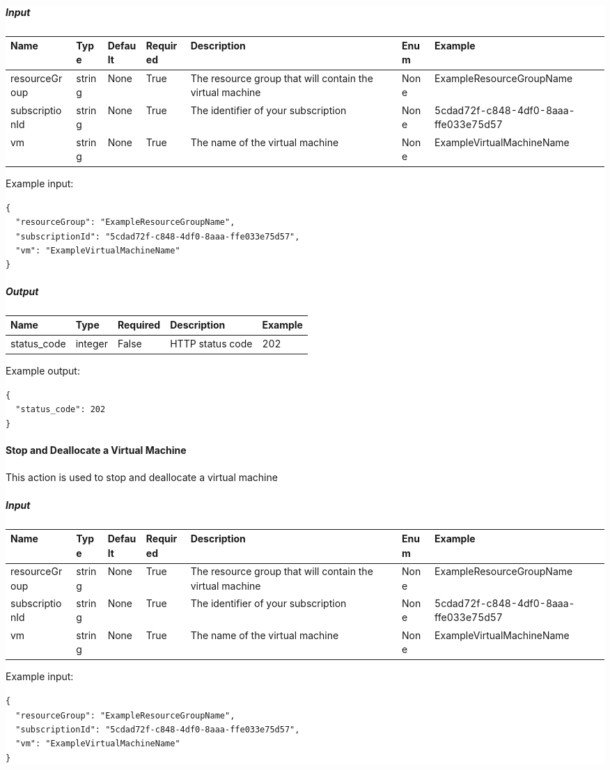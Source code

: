##### Input

|Name|Type|Default|Required|Description|Enum|Example|
| :--- | :--- | :--- | :--- | :--- | :--- | :--- |
|resourceGroup|string|None|True|The resource group that will contain the virtual machine|None|ExampleResourceGroupName|
|subscriptionId|string|None|True|The identifier of your subscription|None|5cdad72f-c848-4df0-8aaa-ffe033e75d57|
|vm|string|None|True|The name of the virtual machine|None|ExampleVirtualMachineName|
  
Example input:

```
{
  "resourceGroup": "ExampleResourceGroupName",
  "subscriptionId": "5cdad72f-c848-4df0-8aaa-ffe033e75d57",
  "vm": "ExampleVirtualMachineName"
}
```

##### Output

|Name|Type|Required|Description|Example|
| :--- | :--- | :--- | :--- | :--- |
|status_code|integer|False|HTTP status code|202|
  
Example output:

```
{
  "status_code": 202
}
```

#### Stop and Deallocate a Virtual Machine
  
This action is used to stop and deallocate a virtual machine

##### Input

|Name|Type|Default|Required|Description|Enum|Example|
| :--- | :--- | :--- | :--- | :--- | :--- | :--- |
|resourceGroup|string|None|True|The resource group that will contain the virtual machine|None|ExampleResourceGroupName|
|subscriptionId|string|None|True|The identifier of your subscription|None|5cdad72f-c848-4df0-8aaa-ffe033e75d57|
|vm|string|None|True|The name of the virtual machine|None|ExampleVirtualMachineName|
  
Example input:

```
{
  "resourceGroup": "ExampleResourceGroupName",
  "subscriptionId": "5cdad72f-c848-4df0-8aaa-ffe033e75d57",
  "vm": "ExampleVirtualMachineName"
}
```
